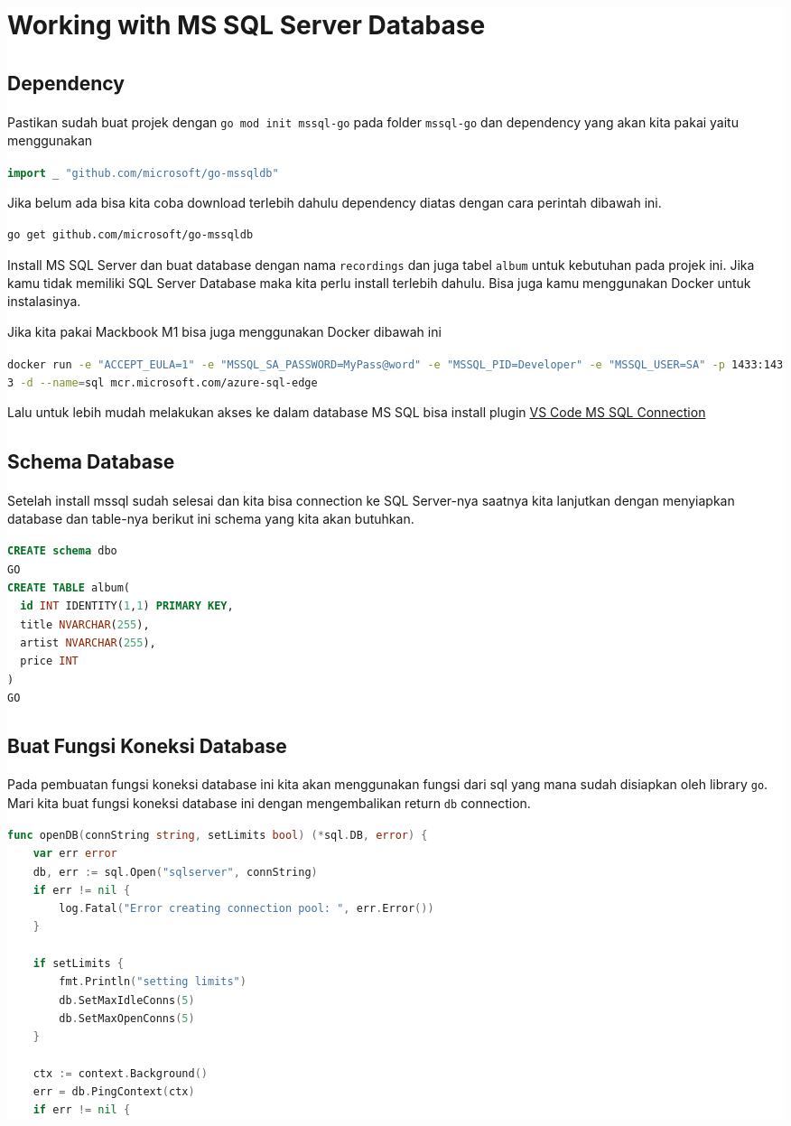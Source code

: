 # Working with MS SQL Server Database

## Dependency
Pastikan sudah buat projek dengan `go mod init mssql-go` pada folder `mssql-go` dan dependency yang akan kita pakai yaitu menggunakan
```go
import _ "github.com/microsoft/go-mssqldb"
```
Jika belum ada bisa kita coba download terlebih dahulu dependency diatas dengan cara perintah dibawah ini.
```bash
go get github.com/microsoft/go-mssqldb
```

Install MS SQL Server dan buat database dengan nama `recordings` dan juga tabel `album` untuk kebutuhan pada projek ini. Jika kamu tidak memiliki SQL Server Database maka kita perlu install terlebih dahulu. Bisa juga kamu menggunakan Docker untuk instalasinya.

Jika kita pakai Mackbook M1 bisa juga menggunakan Docker dibawah ini
```bash
docker run -e "ACCEPT_EULA=1" -e "MSSQL_SA_PASSWORD=MyPass@word" -e "MSSQL_PID=Developer" -e "MSSQL_USER=SA" -p 1433:1433 -d --name=sql mcr.microsoft.com/azure-sql-edge
```

Lalu untuk lebih mudah melakukan akses ke dalam database MS SQL bisa install plugin [VS Code MS SQL Connection](https://marketplace.visualstudio.com/items?itemName=ms-mssql.mssql)

## Schema Database
Setelah install mssql sudah selesai dan kita bisa connection ke SQL Server-nya saatnya kita lanjutkan dengan menyiapkan database dan table-nya berikut ini schema yang kita akan butuhkan.
```sql
CREATE schema dbo
GO
CREATE TABLE album(
  id INT IDENTITY(1,1) PRIMARY KEY,
  title NVARCHAR(255),
  artist NVARCHAR(255),
  price INT
)
GO
```

## Buat Fungsi Koneksi Database
Pada pembuatan fungsi koneksi database ini kita akan menggunakan fungsi dari sql yang mana sudah disiapkan oleh library `go`. Mari kita buat fungsi koneksi database ini dengan mengembalikan return `db` connection.
```go
func openDB(connString string, setLimits bool) (*sql.DB, error) {
	var err error
	db, err := sql.Open("sqlserver", connString)
	if err != nil {
		log.Fatal("Error creating connection pool: ", err.Error())
	}

	if setLimits {
		fmt.Println("setting limits")
		db.SetMaxIdleConns(5)
		db.SetMaxOpenConns(5)
	}

	ctx := context.Background()
	err = db.PingContext(ctx)
	if err != nil {
```